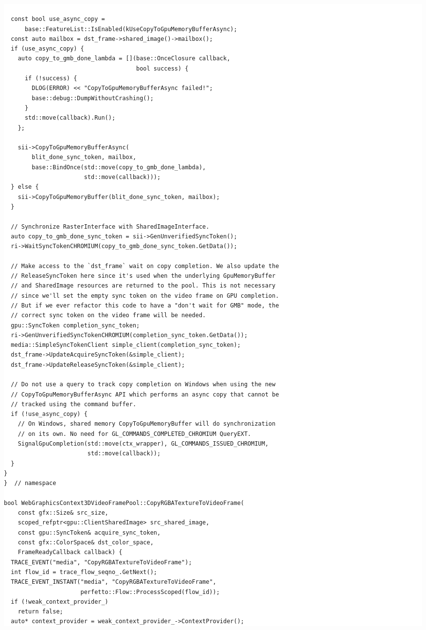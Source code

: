 ```

  const bool use_async_copy =
      base::FeatureList::IsEnabled(kUseCopyToGpuMemoryBufferAsync);
  const auto mailbox = dst_frame->shared_image()->mailbox();
  if (use_async_copy) {
    auto copy_to_gmb_done_lambda = [](base::OnceClosure callback,
                                      bool success) {
      if (!success) {
        DLOG(ERROR) << "CopyToGpuMemoryBufferAsync failed!";
        base::debug::DumpWithoutCrashing();
      }
      std::move(callback).Run();
    };

    sii->CopyToGpuMemoryBufferAsync(
        blit_done_sync_token, mailbox,
        base::BindOnce(std::move(copy_to_gmb_done_lambda),
                       std::move(callback)));
  } else {
    sii->CopyToGpuMemoryBuffer(blit_done_sync_token, mailbox);
  }

  // Synchronize RasterInterface with SharedImageInterface.
  auto copy_to_gmb_done_sync_token = sii->GenUnverifiedSyncToken();
  ri->WaitSyncTokenCHROMIUM(copy_to_gmb_done_sync_token.GetData());

  // Make access to the `dst_frame` wait on copy completion. We also update the
  // ReleaseSyncToken here since it's used when the underlying GpuMemoryBuffer
  // and SharedImage resources are returned to the pool. This is not necessary
  // since we'll set the empty sync token on the video frame on GPU completion.
  // But if we ever refactor this code to have a "don't wait for GMB" mode, the
  // correct sync token on the video frame will be needed.
  gpu::SyncToken completion_sync_token;
  ri->GenUnverifiedSyncTokenCHROMIUM(completion_sync_token.GetData());
  media::SimpleSyncTokenClient simple_client(completion_sync_token);
  dst_frame->UpdateAcquireSyncToken(&simple_client);
  dst_frame->UpdateReleaseSyncToken(&simple_client);

  // Do not use a query to track copy completion on Windows when using the new
  // CopyToGpuMemoryBufferAsync API which performs an async copy that cannot be
  // tracked using the command buffer.
  if (!use_async_copy) {
    // On Windows, shared memory CopyToGpuMemoryBuffer will do synchronization
    // on its own. No need for GL_COMMANDS_COMPLETED_CHROMIUM QueryEXT.
    SignalGpuCompletion(std::move(ctx_wrapper), GL_COMMANDS_ISSUED_CHROMIUM,
                        std::move(callback));
  }
}
}  // namespace

bool WebGraphicsContext3DVideoFramePool::CopyRGBATextureToVideoFrame(
    const gfx::Size& src_size,
    scoped_refptr<gpu::ClientSharedImage> src_shared_image,
    const gpu::SyncToken& acquire_sync_token,
    const gfx::ColorSpace& dst_color_space,
    FrameReadyCallback callback) {
  TRACE_EVENT("media", "CopyRGBATextureToVideoFrame");
  int flow_id = trace_flow_seqno_.GetNext();
  TRACE_EVENT_INSTANT("media", "CopyRGBATextureToVideoFrame",
                      perfetto::Flow::ProcessScoped(flow_id));
  if (!weak_context_provider_)
    return false;
  auto* context_provider = weak_context_provider_->ContextProvider();
```